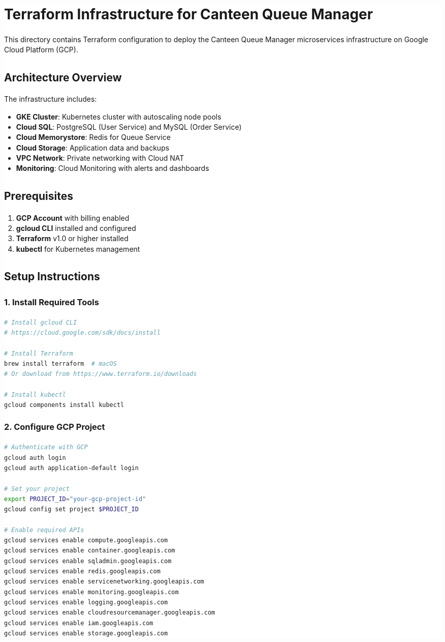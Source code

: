 # Terraform Infrastructure for Canteen Queue Manager

This directory contains Terraform configuration to deploy the Canteen Queue Manager microservices infrastructure on Google Cloud Platform (GCP).

## Architecture Overview

The infrastructure includes:

- **GKE Cluster**: Kubernetes cluster with autoscaling node pools
- **Cloud SQL**: PostgreSQL (User Service) and MySQL (Order Service)
- **Cloud Memorystore**: Redis for Queue Service
- **Cloud Storage**: Application data and backups
- **VPC Network**: Private networking with Cloud NAT
- **Monitoring**: Cloud Monitoring with alerts and dashboards

## Prerequisites

1. **GCP Account** with billing enabled
2. **gcloud CLI** installed and configured
3. **Terraform** v1.0 or higher installed
4. **kubectl** for Kubernetes management

## Setup Instructions

### 1. Install Required Tools

```bash
# Install gcloud CLI
# https://cloud.google.com/sdk/docs/install

# Install Terraform
brew install terraform  # macOS
# Or download from https://www.terraform.io/downloads

# Install kubectl
gcloud components install kubectl
```

### 2. Configure GCP Project

```bash
# Authenticate with GCP
gcloud auth login
gcloud auth application-default login

# Set your project
export PROJECT_ID="your-gcp-project-id"
gcloud config set project $PROJECT_ID

# Enable required APIs
gcloud services enable compute.googleapis.com
gcloud services enable container.googleapis.com
gcloud services enable sqladmin.googleapis.com
gcloud services enable redis.googleapis.com
gcloud services enable servicenetworking.googleapis.com
gcloud services enable monitoring.googleapis.com
gcloud services enable logging.googleapis.com
gcloud services enable cloudresourcemanager.googleapis.com
gcloud services enable iam.googleapis.com
gcloud services enable storage.googleapis.com
```
